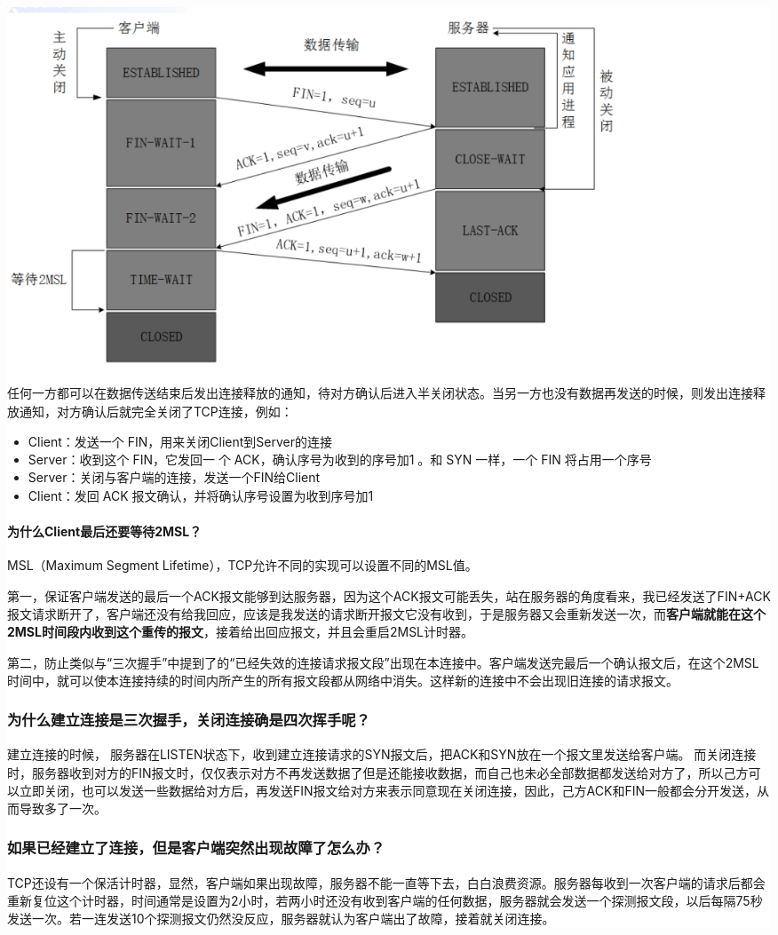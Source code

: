 <img src="imgs/image-20210722181245172.png" alt="image-20210722181245172" style="width:80%;" />

任何一方都可以在数据传送结束后发出连接释放的通知，待对方确认后进入半关闭状态。当另一方也没有数据再发送的时候，则发出连接释放通知，对方确认后就完全关闭了TCP连接，例如：

- Client：发送一个 FIN，用来关闭Client到Server的连接
- Server：收到这个 FIN，它发回一 个 ACK，确认序号为收到的序号加1 。和 SYN 一样，一个 FIN 将占用一个序号
- Server：关闭与客户端的连接，发送一个FIN给Client
- Client：发回 ACK 报文确认，并将确认序号设置为收到序号加1

#### 为什么Client最后还要等待2MSL？

MSL（Maximum Segment Lifetime），TCP允许不同的实现可以设置不同的MSL值。

第一，保证客户端发送的最后一个ACK报文能够到达服务器，因为这个ACK报文可能丢失，站在服务器的角度看来，我已经发送了FIN+ACK报文请求断开了，客户端还没有给我回应，应该是我发送的请求断开报文它没有收到，于是服务器又会重新发送一次，而**客户端就能在这个2MSL时间段内收到这个重传的报文**，接着给出回应报文，并且会重启2MSL计时器。

第二，防止类似与“三次握手”中提到了的“已经失效的连接请求报文段”出现在本连接中。客户端发送完最后一个确认报文后，在这个2MSL时间中，就可以使本连接持续的时间内所产生的所有报文段都从网络中消失。这样新的连接中不会出现旧连接的请求报文。

### 为什么建立连接是三次握手，关闭连接确是四次挥手呢？

建立连接的时候， 服务器在LISTEN状态下，收到建立连接请求的SYN报文后，把ACK和SYN放在一个报文里发送给客户端。
而关闭连接时，服务器收到对方的FIN报文时，仅仅表示对方不再发送数据了但是还能接收数据，而自己也未必全部数据都发送给对方了，所以己方可以立即关闭，也可以发送一些数据给对方后，再发送FIN报文给对方来表示同意现在关闭连接，因此，己方ACK和FIN一般都会分开发送，从而导致多了一次。

### 如果已经建立了连接，但是客户端突然出现故障了怎么办？

TCP还设有一个保活计时器，显然，客户端如果出现故障，服务器不能一直等下去，白白浪费资源。服务器每收到一次客户端的请求后都会重新复位这个计时器，时间通常是设置为2小时，若两小时还没有收到客户端的任何数据，服务器就会发送一个探测报文段，以后每隔75秒发送一次。若一连发送10个探测报文仍然没反应，服务器就认为客户端出了故障，接着就关闭连接。
